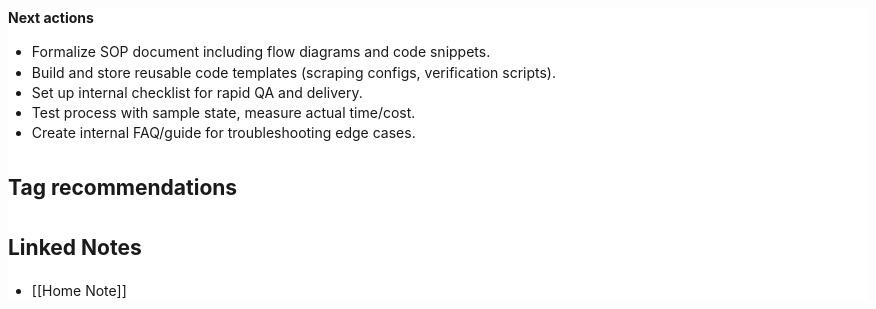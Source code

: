**Next actions**

- Formalize SOP document including flow diagrams and code snippets.
- Build and store reusable code templates (scraping configs, verification scripts).
- Set up internal checklist for rapid QA and delivery.
- Test process with sample state, measure actual time/cost.
- Create internal FAQ/guide for troubleshooting edge cases.

## Tag recommendations


## Linked Notes

- [[Home Note]]
